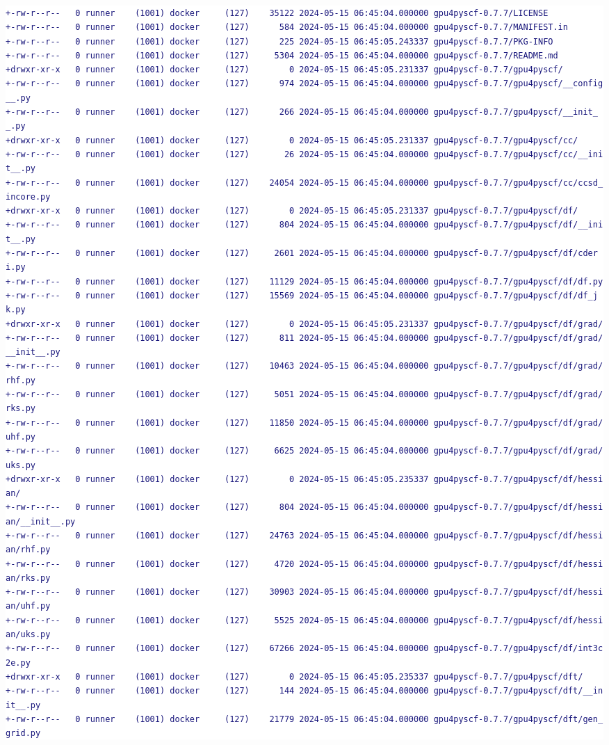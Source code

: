 ```diff
+-rw-r--r--   0 runner    (1001) docker     (127)    35122 2024-05-15 06:45:04.000000 gpu4pyscf-0.7.7/LICENSE
+-rw-r--r--   0 runner    (1001) docker     (127)      584 2024-05-15 06:45:04.000000 gpu4pyscf-0.7.7/MANIFEST.in
+-rw-r--r--   0 runner    (1001) docker     (127)      225 2024-05-15 06:45:05.243337 gpu4pyscf-0.7.7/PKG-INFO
+-rw-r--r--   0 runner    (1001) docker     (127)     5304 2024-05-15 06:45:04.000000 gpu4pyscf-0.7.7/README.md
+drwxr-xr-x   0 runner    (1001) docker     (127)        0 2024-05-15 06:45:05.231337 gpu4pyscf-0.7.7/gpu4pyscf/
+-rw-r--r--   0 runner    (1001) docker     (127)      974 2024-05-15 06:45:04.000000 gpu4pyscf-0.7.7/gpu4pyscf/__config__.py
+-rw-r--r--   0 runner    (1001) docker     (127)      266 2024-05-15 06:45:04.000000 gpu4pyscf-0.7.7/gpu4pyscf/__init__.py
+drwxr-xr-x   0 runner    (1001) docker     (127)        0 2024-05-15 06:45:05.231337 gpu4pyscf-0.7.7/gpu4pyscf/cc/
+-rw-r--r--   0 runner    (1001) docker     (127)       26 2024-05-15 06:45:04.000000 gpu4pyscf-0.7.7/gpu4pyscf/cc/__init__.py
+-rw-r--r--   0 runner    (1001) docker     (127)    24054 2024-05-15 06:45:04.000000 gpu4pyscf-0.7.7/gpu4pyscf/cc/ccsd_incore.py
+drwxr-xr-x   0 runner    (1001) docker     (127)        0 2024-05-15 06:45:05.231337 gpu4pyscf-0.7.7/gpu4pyscf/df/
+-rw-r--r--   0 runner    (1001) docker     (127)      804 2024-05-15 06:45:04.000000 gpu4pyscf-0.7.7/gpu4pyscf/df/__init__.py
+-rw-r--r--   0 runner    (1001) docker     (127)     2601 2024-05-15 06:45:04.000000 gpu4pyscf-0.7.7/gpu4pyscf/df/cderi.py
+-rw-r--r--   0 runner    (1001) docker     (127)    11129 2024-05-15 06:45:04.000000 gpu4pyscf-0.7.7/gpu4pyscf/df/df.py
+-rw-r--r--   0 runner    (1001) docker     (127)    15569 2024-05-15 06:45:04.000000 gpu4pyscf-0.7.7/gpu4pyscf/df/df_jk.py
+drwxr-xr-x   0 runner    (1001) docker     (127)        0 2024-05-15 06:45:05.231337 gpu4pyscf-0.7.7/gpu4pyscf/df/grad/
+-rw-r--r--   0 runner    (1001) docker     (127)      811 2024-05-15 06:45:04.000000 gpu4pyscf-0.7.7/gpu4pyscf/df/grad/__init__.py
+-rw-r--r--   0 runner    (1001) docker     (127)    10463 2024-05-15 06:45:04.000000 gpu4pyscf-0.7.7/gpu4pyscf/df/grad/rhf.py
+-rw-r--r--   0 runner    (1001) docker     (127)     5051 2024-05-15 06:45:04.000000 gpu4pyscf-0.7.7/gpu4pyscf/df/grad/rks.py
+-rw-r--r--   0 runner    (1001) docker     (127)    11850 2024-05-15 06:45:04.000000 gpu4pyscf-0.7.7/gpu4pyscf/df/grad/uhf.py
+-rw-r--r--   0 runner    (1001) docker     (127)     6625 2024-05-15 06:45:04.000000 gpu4pyscf-0.7.7/gpu4pyscf/df/grad/uks.py
+drwxr-xr-x   0 runner    (1001) docker     (127)        0 2024-05-15 06:45:05.235337 gpu4pyscf-0.7.7/gpu4pyscf/df/hessian/
+-rw-r--r--   0 runner    (1001) docker     (127)      804 2024-05-15 06:45:04.000000 gpu4pyscf-0.7.7/gpu4pyscf/df/hessian/__init__.py
+-rw-r--r--   0 runner    (1001) docker     (127)    24763 2024-05-15 06:45:04.000000 gpu4pyscf-0.7.7/gpu4pyscf/df/hessian/rhf.py
+-rw-r--r--   0 runner    (1001) docker     (127)     4720 2024-05-15 06:45:04.000000 gpu4pyscf-0.7.7/gpu4pyscf/df/hessian/rks.py
+-rw-r--r--   0 runner    (1001) docker     (127)    30903 2024-05-15 06:45:04.000000 gpu4pyscf-0.7.7/gpu4pyscf/df/hessian/uhf.py
+-rw-r--r--   0 runner    (1001) docker     (127)     5525 2024-05-15 06:45:04.000000 gpu4pyscf-0.7.7/gpu4pyscf/df/hessian/uks.py
+-rw-r--r--   0 runner    (1001) docker     (127)    67266 2024-05-15 06:45:04.000000 gpu4pyscf-0.7.7/gpu4pyscf/df/int3c2e.py
+drwxr-xr-x   0 runner    (1001) docker     (127)        0 2024-05-15 06:45:05.235337 gpu4pyscf-0.7.7/gpu4pyscf/dft/
+-rw-r--r--   0 runner    (1001) docker     (127)      144 2024-05-15 06:45:04.000000 gpu4pyscf-0.7.7/gpu4pyscf/dft/__init__.py
+-rw-r--r--   0 runner    (1001) docker     (127)    21779 2024-05-15 06:45:04.000000 gpu4pyscf-0.7.7/gpu4pyscf/dft/gen_grid.py
```